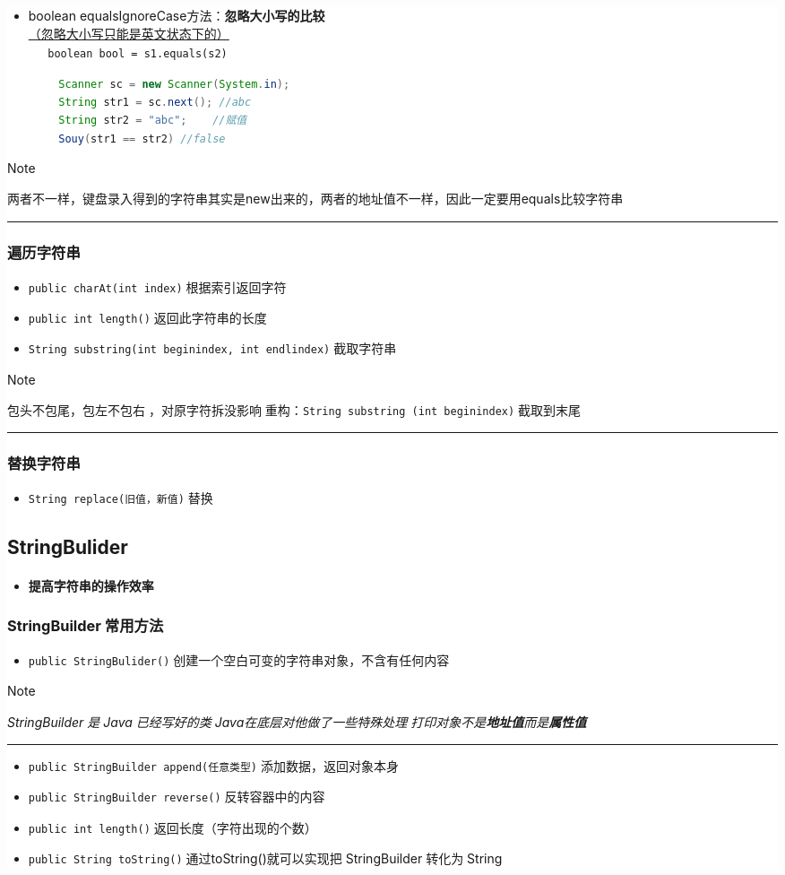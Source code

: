 - boolean equalsIgnoreCase方法：**忽略大小写的比较**  
	<u>（忽略大小写只能是英文状态下的）</u>  
	`	boolean bool = s1.equals(s2)`
```Java
		Scanner sc = new Scanner(System.in);
		String str1 = sc.next(); //abc
		String str2 = "abc";	//赋值
		Souy(str1 == str2) //false
```
> [!NOTE]
>
> 两者不一样，键盘录入得到的字符串其实是new出来的，两者的地址值不一样，因此一定要用equals比较字符串  

---

### 遍历字符串
 - `public charAt(int index)`   根据索引返回字符
 - `public int length()` 	   返回此字符串的长度 


- `String substring(int beginindex, int endlindex)`  截取字符串  
> [!NOTE]
> 包头不包尾，包左不包右 ，对原字符拆没影响
> 重构：`String substring (int beginindex)`  截取到末尾  
---

### 替换字符串
 - `String replace(旧值，新值)` 替换
## StringBulider
- **提高字符串的操作效率**  
### StringBuilder 常用方法
- `public StringBulider()` 
创建一个空白可变的字符串对象，不含有任何内容  

> [!NOTE]
>*StringBuilder 是 Java 已经写好的类*
>*Java在底层对他做了一些特殊处理*
>*打印对象不是**地址值**而是**属性值***


----------------

- `public StringBuilder append(任意类型)`
添加数据，返回对象本身

- `public StringBuilder reverse()` 
反转容器中的内容  

- `public int length()`
返回长度（字符出现的个数）

- `public String toString()`
  通过toString()就可以实现把 StringBuilder 转化为 String
